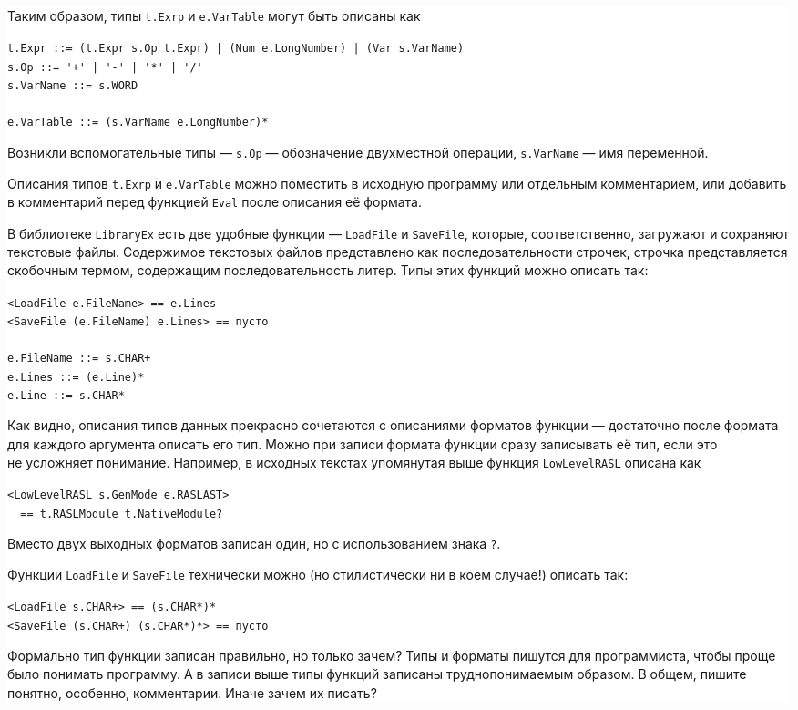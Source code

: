 Таким образом, типы `t.Exrp` и `e.VarTable` могут быть описаны как

    t.Expr ::= (t.Expr s.Op t.Expr) | (Num e.LongNumber) | (Var s.VarName)
    s.Op ::= '+' | '-' | '*' | '/'
    s.VarName ::= s.WORD

    e.VarTable ::= (s.VarName e.LongNumber)*

Возникли вспомогательные типы — `s.Op` — обозначение двухместной операции,
`s.VarName` — имя переменной.

Описания типов `t.Exrp` и `e.VarTable` можно поместить в исходную программу или
отдельным комментарием, или добавить в комментарий перед функцией `Eval` после
описания её формата.

В библиотеке `LibraryEx` есть две удобные функции — `LoadFile` и `SaveFile`,
которые, соответственно, загружают и сохраняют текстовые файлы. Содержимое
текстовых файлов представлено как последовательности строчек, строчка
представляется скобочным термом, содержащим последовательность литер. Типы этих
функций можно описать так:

    <LoadFile e.FileName> == e.Lines
    <SaveFile (e.FileName) e.Lines> == пусто

    e.FileName ::= s.CHAR+
    e.Lines ::= (e.Line)*
    e.Line ::= s.CHAR*

Как видно, описания типов данных прекрасно сочетаются с описаниями форматов
функции — достаточно после формата для каждого аргумента описать его тип.
Можно при записи формата функции сразу записывать её тип, если это не усложняет
понимание. Например, в исходных текстах упомянутая выше функция `LowLevelRASL`
описана как

    <LowLevelRASL s.GenMode e.RASLAST>
      == t.RASLModule t.NativeModule?

Вместо двух выходных форматов записан один, но с использованием знака `?`.

Функции `LoadFile` и `SaveFile` технически можно (но стилистически ни в коем
случае!) описать так:

    <LoadFile s.CHAR+> == (s.CHAR*)*
    <SaveFile (s.CHAR+) (s.CHAR*)*> == пусто

Формально тип функции записан правильно, но только зачем? Типы и форматы
пишутся для программиста, чтобы проще было понимать программу. А в записи выше
типы функций записаны труднопонимаемым образом. В общем, пишите понятно,
особенно, комментарии. Иначе зачем их писать?


[readme]: https://github.com/bmstu-iu9/refal-5-lambda/blob/master/src/compiler/README.md
[orl]: https://pat.keldysh.ru/~orlov/publications/2004.05-AbramovOrlov-Kompiljacija_sintaksicheskogo_otozhdestvlenija_jazyka_Refal.pdf
[bnf]: https://ru.wikipedia.org/wiki/Форма_Бэкуса_—_Наура
[rbnf]: https://ru.wikipedia.org/wiki/Расширенная_форма_Бэкуса_—_Наура
